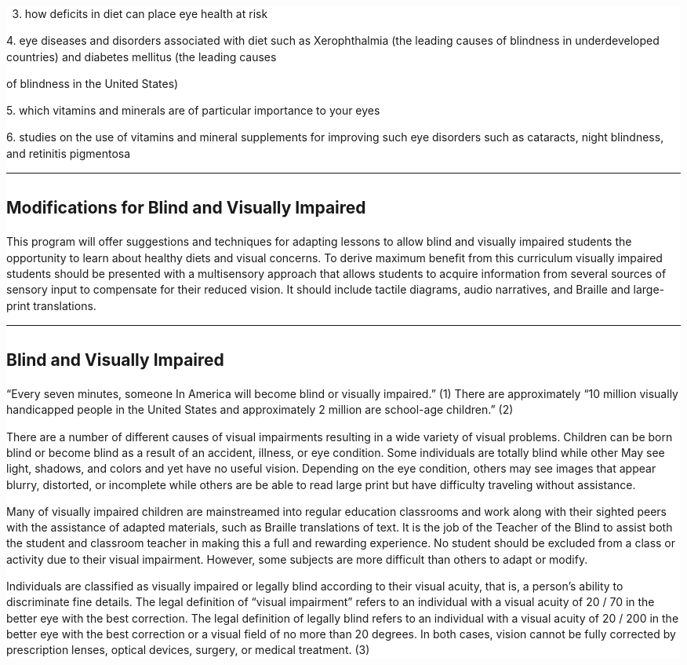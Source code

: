  3. how deficits in diet can place eye health at risk
 </p>
 <p>
  4. eye diseases and disorders associated with diet such as Xerophthalmia (the leading causes of blindness in underdeveloped countries) and diabetes mellitus (the leading causes
 </p>
 <p>
  of blindness in the United States)
 </p>
 <p>
  5. which vitamins and minerals are of particular importance to your eyes
 </p>
 <p>
  6. studies on the use of vitamins and mineral supplements for improving such eye disorders such as cataracts, night blindness, and retinitis pigmentosa
 </p>

<hr/>
 <h2>
  Modifications for Blind and Visually Impaired
 </h2>
 <p>
  This program will offer suggestions and techniques for adapting lessons to allow blind and visually impaired students the opportunity to learn about healthy diets and visual concerns. To derive maximum benefit from this curriculum visually impaired students should be presented with a multisensory approach that allows students to acquire information from several sources of sensory input to compensate for their reduced vision. It should include tactile diagrams, audio narratives, and Braille and large-print translations.
 </p>

<hr/>
 <h2>
  Blind and Visually Impaired
 </h2>
 <p>
  “Every seven minutes, someone In America will become blind or visually impaired.” (1) There are approximately “10 million visually handicapped people in the United States and approximately 2 million are school-age children.” (2)
 </p>
<p>
  There are a number of different causes of visual impairments resulting in a wide variety of visual problems. Children can be born blind or become blind as a result of an accident, illness, or eye condition. Some individuals are totally blind while other May see light, shadows, and colors and yet have no useful vision. Depending on the eye condition, others may see images that appear blurry, distorted, or incomplete while others are be able to read large print but have difficulty traveling without assistance.
 </p>
<p>
  Many of visually impaired children are mainstreamed into regular education classrooms and work along with their sighted peers with the assistance of adapted materials, such as Braille translations of text. It is the job of the Teacher of the Blind to assist both the student and classroom teacher in making this a full and rewarding experience. No student should be excluded from a class or activity due to their visual impairment. However, some subjects are more difficult than others to adapt or modify.
 </p>
<p>
  Individuals are classified as visually impaired or legally blind according to their visual acuity, that is, a person’s ability to discriminate fine details. The legal definition of “visual impairment” refers to an individual with a visual acuity of 20 / 70 in the better eye with the best correction. The legal definition of legally blind refers to an individual with a visual acuity of 20 / 200 in the better eye with the best correction or a visual field of no more than 20 degrees. In both cases, vision cannot be fully corrected by prescription lenses, optical devices, surgery, or medical treatment. (3)
  <b>